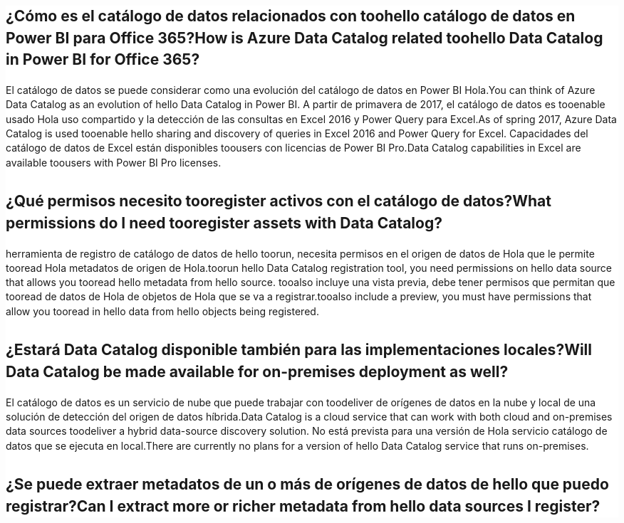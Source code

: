 ## <a name="how-is-azure-data-catalog-related-toohello-data-catalog-in-power-bi-for-office-365"></a><span data-ttu-id="1b4c5-175">¿Cómo es el catálogo de datos relacionados con toohello catálogo de datos en Power BI para Office 365?</span><span class="sxs-lookup"><span data-stu-id="1b4c5-175">How is Azure Data Catalog related toohello Data Catalog in Power BI for Office 365?</span></span>
<span data-ttu-id="1b4c5-176">El catálogo de datos se puede considerar como una evolución del catálogo de datos en Power BI Hola.</span><span class="sxs-lookup"><span data-stu-id="1b4c5-176">You can think of Azure Data Catalog as an evolution of hello Data Catalog in Power BI.</span></span> <span data-ttu-id="1b4c5-177">A partir de primavera de 2017, el catálogo de datos es tooenable usado Hola uso compartido y la detección de las consultas en Excel 2016 y Power Query para Excel.</span><span class="sxs-lookup"><span data-stu-id="1b4c5-177">As of spring 2017, Azure Data Catalog is used tooenable hello sharing and discovery of queries in Excel 2016 and Power Query for Excel.</span></span> <span data-ttu-id="1b4c5-178">Capacidades del catálogo de datos de Excel están disponibles toousers con licencias de Power BI Pro.</span><span class="sxs-lookup"><span data-stu-id="1b4c5-178">Data Catalog capabilities in Excel are available toousers with Power BI Pro licenses.</span></span>

## <a name="what-permissions-do-i-need-tooregister-assets-with-data-catalog"></a><span data-ttu-id="1b4c5-179">¿Qué permisos necesito tooregister activos con el catálogo de datos?</span><span class="sxs-lookup"><span data-stu-id="1b4c5-179">What permissions do I need tooregister assets with Data Catalog?</span></span>
<span data-ttu-id="1b4c5-180">herramienta de registro de catálogo de datos de hello toorun, necesita permisos en el origen de datos de Hola que le permite tooread Hola metadatos de origen de Hola.</span><span class="sxs-lookup"><span data-stu-id="1b4c5-180">toorun hello Data Catalog registration tool, you need permissions on hello data source that allows you tooread hello metadata from hello source.</span></span> <span data-ttu-id="1b4c5-181">tooalso incluye una vista previa, debe tener permisos que permitan que tooread de datos de Hola de objetos de Hola que se va a registrar.</span><span class="sxs-lookup"><span data-stu-id="1b4c5-181">tooalso include a preview, you must have permissions that allow you tooread in hello data from hello objects being registered.</span></span>

## <a name="will-data-catalog-be-made-available-for-on-premises-deployment-as-well"></a><span data-ttu-id="1b4c5-182">¿Estará Data Catalog disponible también para las implementaciones locales?</span><span class="sxs-lookup"><span data-stu-id="1b4c5-182">Will Data Catalog be made available for on-premises deployment as well?</span></span>
<span data-ttu-id="1b4c5-183">El catálogo de datos es un servicio de nube que puede trabajar con toodeliver de orígenes de datos en la nube y local de una solución de detección del origen de datos híbrida.</span><span class="sxs-lookup"><span data-stu-id="1b4c5-183">Data Catalog is a cloud service that can work with both cloud and on-premises data sources toodeliver a hybrid data-source discovery solution.</span></span> <span data-ttu-id="1b4c5-184">No está prevista para una versión de Hola servicio catálogo de datos que se ejecuta en local.</span><span class="sxs-lookup"><span data-stu-id="1b4c5-184">There are currently no plans for a version of hello Data Catalog service that runs on-premises.</span></span>

## <a name="can-i-extract-more-or-richer-metadata-from-hello-data-sources-i-register"></a><span data-ttu-id="1b4c5-185">¿Se puede extraer metadatos de un o más de orígenes de datos de hello que puedo registrar?</span><span class="sxs-lookup"><span data-stu-id="1b4c5-185">Can I extract more or richer metadata from hello data sources I register?</span></span>